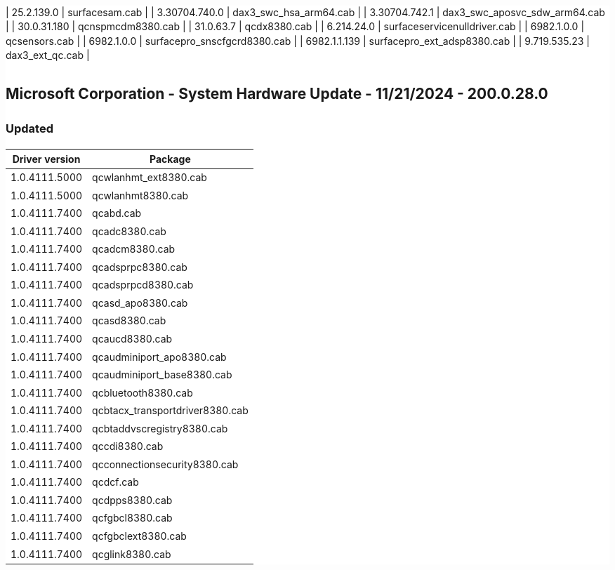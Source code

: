 | 25.2.139.0 | surfacesam.cab |
| 3.30704.740.0 | dax3_swc_hsa_arm64.cab |
| 3.30704.742.1 | dax3_swc_aposvc_sdw_arm64.cab |
| 30.0.31.180 | qcnspmcdm8380.cab |
| 31.0.63.7 | qcdx8380.cab |
| 6.214.24.0 | surfaceservicenulldriver.cab |
| 6982.1.0.0 | qcsensors.cab |
| 6982.1.0.0 | surfacepro_snscfgcrd8380.cab |
| 6982.1.1.139 | surfacepro_ext_adsp8380.cab |
| 9.719.535.23 | dax3_ext_qc.cab |

## Microsoft Corporation - System Hardware Update - 11/21/2024 - 200.0.28.0

### Updated

| Driver version | Package |
|----------------|---------|
| 1.0.4111.5000 | qcwlanhmt_ext8380.cab |
| 1.0.4111.5000 | qcwlanhmt8380.cab |
| 1.0.4111.7400 | qcabd.cab |
| 1.0.4111.7400 | qcadc8380.cab |
| 1.0.4111.7400 | qcadcm8380.cab |
| 1.0.4111.7400 | qcadsprpc8380.cab |
| 1.0.4111.7400 | qcadsprpcd8380.cab |
| 1.0.4111.7400 | qcasd_apo8380.cab |
| 1.0.4111.7400 | qcasd8380.cab |
| 1.0.4111.7400 | qcaucd8380.cab |
| 1.0.4111.7400 | qcaudminiport_apo8380.cab |
| 1.0.4111.7400 | qcaudminiport_base8380.cab |
| 1.0.4111.7400 | qcbluetooth8380.cab |
| 1.0.4111.7400 | qcbtacx_transportdriver8380.cab |
| 1.0.4111.7400 | qcbtaddvscregistry8380.cab |
| 1.0.4111.7400 | qccdi8380.cab |
| 1.0.4111.7400 | qcconnectionsecurity8380.cab |
| 1.0.4111.7400 | qcdcf.cab |
| 1.0.4111.7400 | qcdpps8380.cab |
| 1.0.4111.7400 | qcfgbcl8380.cab |
| 1.0.4111.7400 | qcfgbclext8380.cab |
| 1.0.4111.7400 | qcglink8380.cab |